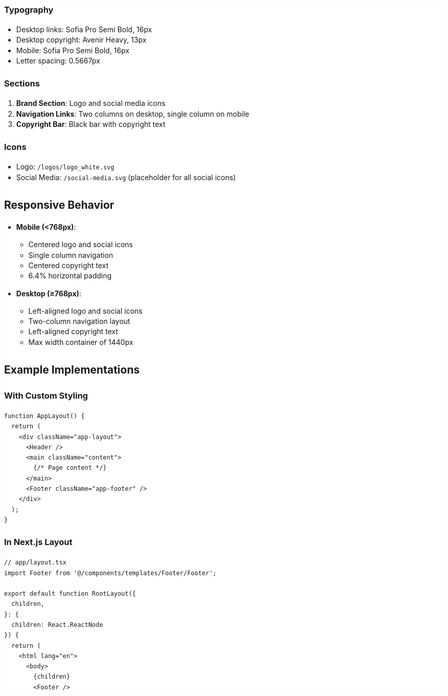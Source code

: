 ### Typography
- Desktop links: Sofia Pro Semi Bold, 16px
- Desktop copyright: Avenir Heavy, 13px
- Mobile: Sofia Pro Semi Bold, 16px
- Letter spacing: 0.5667px

### Sections
1. **Brand Section**: Logo and social media icons
2. **Navigation Links**: Two columns on desktop, single column on mobile
3. **Copyright Bar**: Black bar with copyright text

### Icons
- Logo: `/logos/logo_white.svg`
- Social Media: `/social-media.svg` (placeholder for all social icons)

## Responsive Behavior

- **Mobile (<768px)**:
  - Centered logo and social icons
  - Single column navigation
  - Centered copyright text
  - 6.4% horizontal padding
  
- **Desktop (≥768px)**:
  - Left-aligned logo and social icons
  - Two-column navigation layout
  - Left-aligned copyright text
  - Max width container of 1440px

## Example Implementations

### With Custom Styling

```tsx
function AppLayout() {
  return (
    <div className="app-layout">
      <Header />
      <main className="content">
        {/* Page content */}
      </main>
      <Footer className="app-footer" />
    </div>
  );
}
```

### In Next.js Layout

```tsx
// app/layout.tsx
import Footer from '@/components/templates/Footer/Footer';

export default function RootLayout({
  children,
}: {
  children: React.ReactNode
}) {
  return (
    <html lang="en">
      <body>
        {children}
        <Footer />
```
